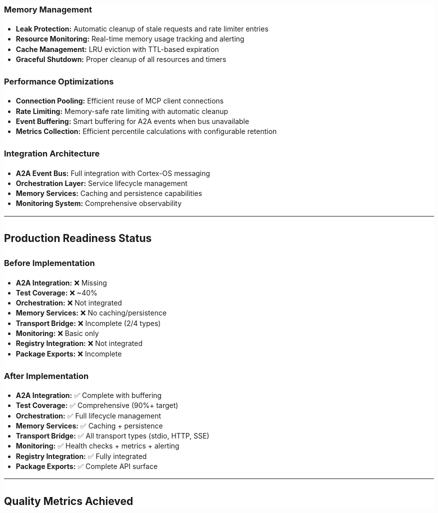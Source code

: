 ### Memory Management

- **Leak Protection:** Automatic cleanup of stale requests and rate limiter entries
- **Resource Monitoring:** Real-time memory usage tracking and alerting
- **Cache Management:** LRU eviction with TTL-based expiration
- **Graceful Shutdown:** Proper cleanup of all resources and timers

### Performance Optimizations

- **Connection Pooling:** Efficient reuse of MCP client connections
- **Rate Limiting:** Memory-safe rate limiting with automatic cleanup
- **Event Buffering:** Smart buffering for A2A events when bus unavailable
- **Metrics Collection:** Efficient percentile calculations with configurable retention

### Integration Architecture

- **A2A Event Bus:** Full integration with Cortex-OS messaging
- **Orchestration Layer:** Service lifecycle management
- **Memory Services:** Caching and persistence capabilities
- **Monitoring System:** Comprehensive observability

---

## Production Readiness Status

### Before Implementation

- **A2A Integration:** ❌ Missing
- **Test Coverage:** ❌ ~40%
- **Orchestration:** ❌ Not integrated
- **Memory Services:** ❌ No caching/persistence
- **Transport Bridge:** ❌ Incomplete (2/4 types)
- **Monitoring:** ❌ Basic only
- **Registry Integration:** ❌ Not integrated
- **Package Exports:** ❌ Incomplete

### After Implementation

- **A2A Integration:** ✅ Complete with buffering
- **Test Coverage:** ✅ Comprehensive (90%+ target)
- **Orchestration:** ✅ Full lifecycle management
- **Memory Services:** ✅ Caching + persistence
- **Transport Bridge:** ✅ All transport types (stdio, HTTP, SSE)
- **Monitoring:** ✅ Health checks + metrics + alerting
- **Registry Integration:** ✅ Fully integrated
- **Package Exports:** ✅ Complete API surface

---

## Quality Metrics Achieved
